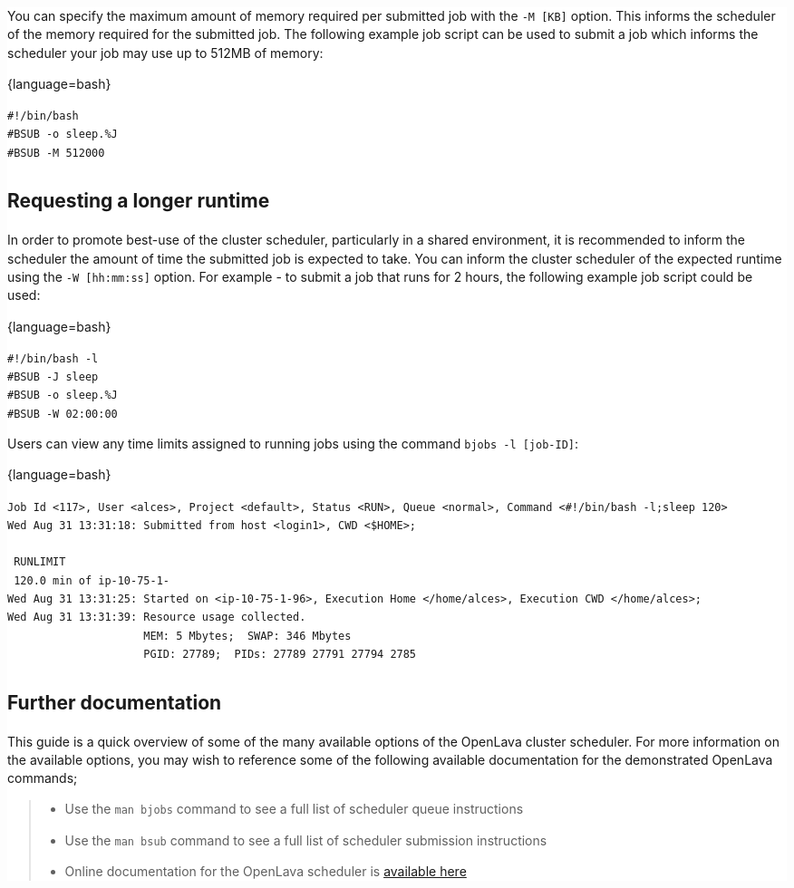 You can specify the maximum amount of memory required per submitted job with the `-M [KB]` option. This informs the scheduler of the memory required for the submitted job. The following example job script can be used to submit a job which informs the scheduler your job may use up to 512MB of memory:

{language=bash}
```
#!/bin/bash
#BSUB -o sleep.%J
#BSUB -M 512000
```

## Requesting a longer runtime
In order to promote best-use of the cluster scheduler, particularly in a shared environment, it is recommended to inform the scheduler the amount of time the submitted job is expected to take. You can inform the cluster scheduler of the expected runtime using the `-W [hh:mm:ss]` option. For example - to submit a job that runs for 2 hours, the following example job script could be used:

{language=bash}
```
#!/bin/bash -l
#BSUB -J sleep
#BSUB -o sleep.%J
#BSUB -W 02:00:00
```

Users can view any time limits assigned to running jobs using the command `bjobs -l [job-ID]`:

{language=bash}
```
Job Id <117>, User <alces>, Project <default>, Status <RUN>, Queue <normal>, Command <#!/bin/bash -l;sleep 120>
Wed Aug 31 13:31:18: Submitted from host <login1>, CWD <$HOME>;

 RUNLIMIT
 120.0 min of ip-10-75-1-
Wed Aug 31 13:31:25: Started on <ip-10-75-1-96>, Execution Home </home/alces>, Execution CWD </home/alces>;
Wed Aug 31 13:31:39: Resource usage collected.
                     MEM: 5 Mbytes;  SWAP: 346 Mbytes
                     PGID: 27789;  PIDs: 27789 27791 27794 2785
```

## Further documentation
This guide is a quick overview of some of the many available options of the OpenLava cluster scheduler. For more information on the available options, you may wish to reference some of the following available documentation for the demonstrated OpenLava commands;

> - Use the `man bjobs` command to see a full list of scheduler queue instructions
> 
> - Use the `man bsub` command to see a full list of scheduler submission instructions
> 
> - Online documentation for the OpenLava scheduler is [available here](http://www.openlava.org/documentation/guide/index.html)

